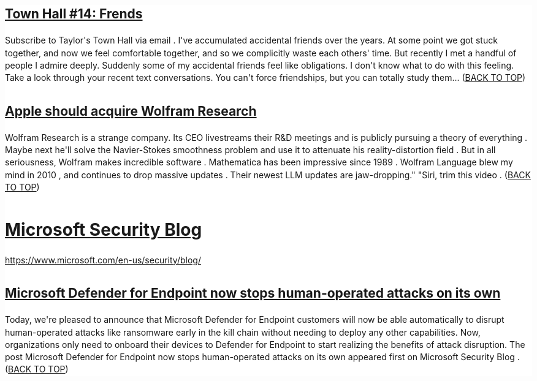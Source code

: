 
<a name="224e3943193d200c08da0aa67661bff3" />

## [Town Hall #14: Frends](https://taylor.town/town-hall-0014)


Subscribe to Taylor&#39;s Town Hall via email . I&#39;ve accumulated accidental friends over the years. At some point we got stuck together, and now we feel comfortable together, and so we complicitly waste each others&#39; time. But recently I met a handful of people I admire deeply. Suddenly some of my accidental friends feel like obligations. I don&#39;t know what to do with this feeling. Take a look through your recent text conversations. You can&#39;t force friendships, but you can totally study them...
 ([BACK TO TOP](#toc_224e3943193d200c08da0aa67661bff3))


<a name="691901830415b2c6de2e584c52abf78b" />

## [Apple should acquire Wolfram Research](https://taylor.town/wolfrapple)


Wolfram Research is a strange company. Its CEO livestreams their R&amp;D meetings and is publicly pursuing a theory of everything . Maybe next he&#39;ll solve the Navier-Stokes smoothness problem and use it to attenuate his reality-distortion field . But in all seriousness, Wolfram makes incredible software . Mathematica has been impressive since 1989 . Wolfram Language blew my mind in 2010 , and continues to drop massive updates . Their newest LLM updates are jaw-dropping.&#34; &#34;Siri, trim this video .
 ([BACK TO TOP](#toc_691901830415b2c6de2e584c52abf78b))



<a name="31a7029073bb5a0d382e40b15d11d1cd" />

# [Microsoft Security Blog](https://www.microsoft.com/en-us/security/blog/)

https://www.microsoft.com/en-us/security/blog/



<a name="d41d8cd98f00b204e9800998ecf8427e" />

## [Microsoft Defender for Endpoint now stops human-operated attacks on its own](https://www.microsoft.com/en-us/security/blog/2023/10/11/microsoft-defender-for-endpoint-now-stops-human-operated-attacks-on-its-own/)


Today, we&#39;re pleased to announce that Microsoft Defender for Endpoint customers will now be able automatically to disrupt human-operated attacks like ransomware early in the kill chain without needing to deploy any other capabilities. Now, organizations only need to onboard their devices to Defender for Endpoint to start realizing the benefits of attack disruption. The post Microsoft Defender for Endpoint now stops human-operated attacks on its own appeared first on Microsoft Security Blog .
 ([BACK TO TOP](#toc_d41d8cd98f00b204e9800998ecf8427e))
